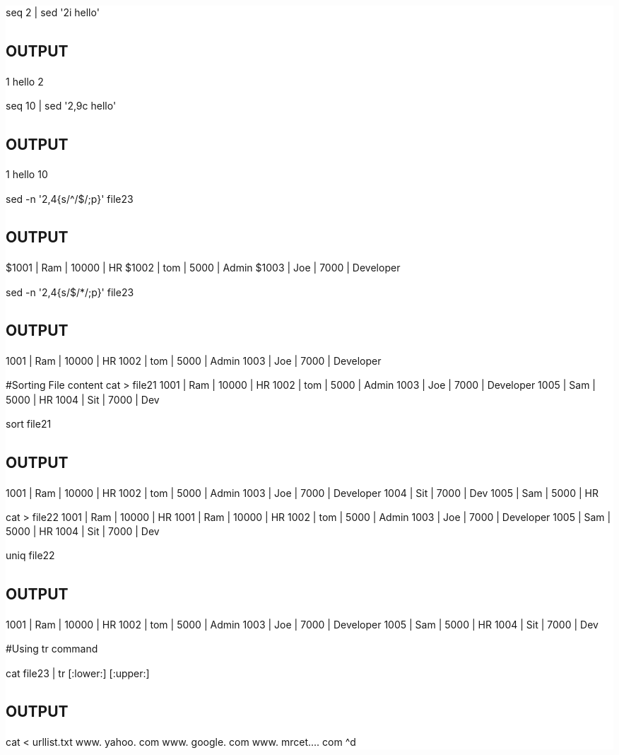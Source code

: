 seq 2 | sed '2i hello'
## OUTPUT
1 hello 2


seq 10 | sed '2,9c hello'
## OUTPUT
1 hello 10


sed -n '2,4{s/^/$/;p}' file23

## OUTPUT
$1001 | Ram | 10000 | HR $1002 | tom | 5000 | Admin $1003 | Joe | 7000 | Developer


sed -n '2,4{s/$/*/;p}' file23
## OUTPUT
1001 | Ram | 10000 | HR 1002 | tom | 5000 | Admin 1003 | Joe | 7000 | Developer



#Sorting File content
cat > file21
1001 | Ram | 10000 | HR 1002 | tom | 5000 | Admin 1003 | Joe | 7000 | Developer 1005 | Sam | 5000 | HR 1004 | Sit | 7000 | Dev

sort file21
## OUTPUT
1001 | Ram | 10000 | HR 1002 | tom | 5000 | Admin 1003 | Joe | 7000 | Developer 1004 | Sit | 7000 | Dev 1005 | Sam |  5000 | HR


cat > file22
1001 | Ram | 10000 | HR 1001 | Ram | 10000 | HR 1002 | tom | 5000 | Admin 1003 | Joe | 7000 | Developer 1005 | Sam | 5000 | HR 1004 | Sit | 7000 | Dev

uniq file22
## OUTPUT
1001 | Ram | 10000 | HR 1002 | tom | 5000 | Admin 1003 | Joe | 7000 | Developer 1005 | Sam | 5000 | HR 1004 | Sit | 7000 | Dev



#Using tr command

cat file23 | tr [:lower:] [:upper:]
 ## OUTPUT

cat < urllist.txt
www. yahoo. com www. google. com www. mrcet.... com ^d

